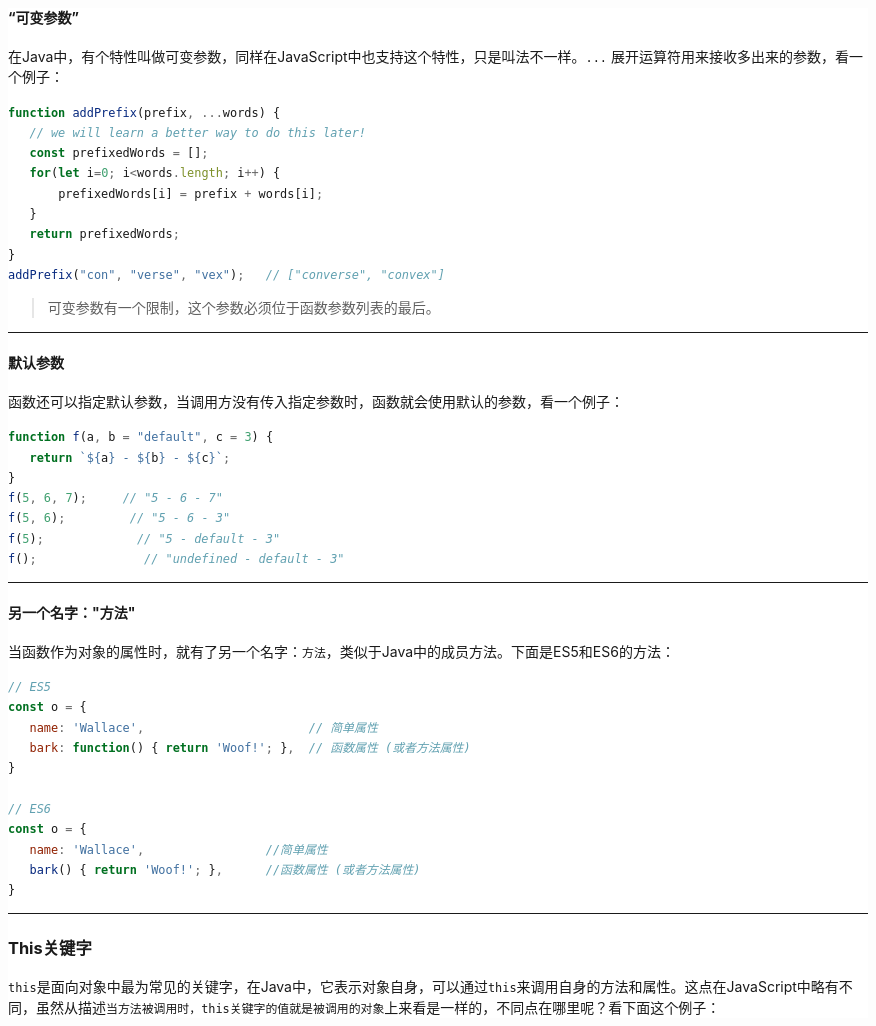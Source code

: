 #### “可变参数”
在Java中，有个特性叫做可变参数，同样在JavaScript中也支持这个特性，只是叫法不一样。`...` 展开运算符用来接收多出来的参数，看一个例子：

```js
function addPrefix(prefix, ...words) {
   // we will learn a better way to do this later!
   const prefixedWords = [];
   for(let i=0; i<words.length; i++) {
       prefixedWords[i] = prefix + words[i];
   }
   return prefixedWords;
}
addPrefix("con", "verse", "vex");   // ["converse", "convex"]
```
>可变参数有一个限制，这个参数必须位于函数参数列表的最后。

---

#### 默认参数
函数还可以指定默认参数，当调用方没有传入指定参数时，函数就会使用默认的参数，看一个例子：

```js
function f(a, b = "default", c = 3) {
   return `${a} - ${b} - ${c}`;
} 
f(5, 6, 7);     // "5 - 6 - 7"
f(5, 6);         // "5 - 6 - 3"
f(5);             // "5 - default - 3"
f();               // "undefined - default - 3"
```
---

#### 另一个名字："方法"
当函数作为对象的属性时，就有了另一个名字：`方法`，类似于Java中的成员方法。下面是ES5和ES6的方法：

```js
// ES5
const o = {
   name: 'Wallace',                       // 简单属性
   bark: function() { return 'Woof!'; },  // 函数属性 (或者方法属性)
}

// ES6
const o = {
   name: 'Wallace',                 //简单属性
   bark() { return 'Woof!'; },      //函数属性 (或者方法属性)
} 
```

---

### This关键字
`this`是面向对象中最为常见的关键字，在Java中，它表示对象自身，可以通过`this`来调用自身的方法和属性。这点在JavaScript中略有不同，虽然从描述`当方法被调用时，this关键字的值就是被调用的对象`上来看是一样的，不同点在哪里呢？看下面这个例子：
